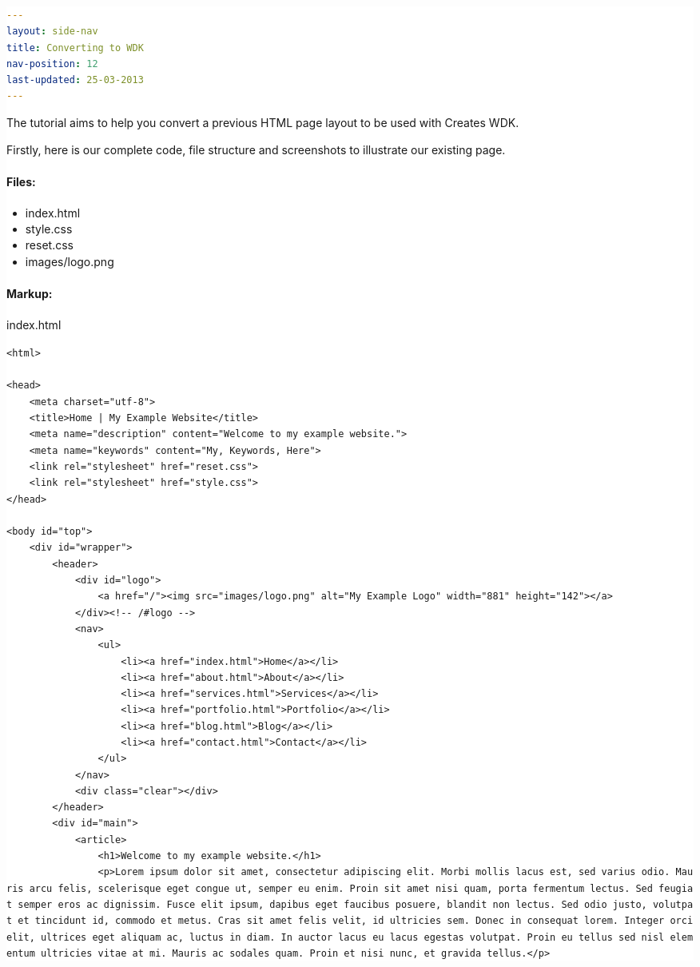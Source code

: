 ```yaml
---
layout: side-nav
title: Converting to WDK
nav-position: 12
last-updated: 25-03-2013
---
```


The tutorial aims to help you convert a previous HTML page layout to be used with Creates WDK.

Firstly, here is our complete code, file structure and screenshots to illustrate our existing page.

#### Files:
- index.html
- style.css
- reset.css
- images/logo.png

#### Markup:
index.html

<!doctype html>

~~~
<html>

<head>
    <meta charset="utf-8">
    <title>Home | My Example Website</title>
    <meta name="description" content="Welcome to my example website.">
    <meta name="keywords" content="My, Keywords, Here">
    <link rel="stylesheet" href="reset.css">
    <link rel="stylesheet" href="style.css">
</head>

<body id="top">
    <div id="wrapper">
        <header>
            <div id="logo">
                <a href="/"><img src="images/logo.png" alt="My Example Logo" width="881" height="142"></a>
            </div><!-- /#logo -->
            <nav>
                <ul>
                    <li><a href="index.html">Home</a></li>
                    <li><a href="about.html">About</a></li>
                    <li><a href="services.html">Services</a></li>
                    <li><a href="portfolio.html">Portfolio</a></li>
                    <li><a href="blog.html">Blog</a></li>
                    <li><a href="contact.html">Contact</a></li>
                </ul>
            </nav>
            <div class="clear"></div>
        </header>
        <div id="main">
            <article>
                <h1>Welcome to my example website.</h1>
                <p>Lorem ipsum dolor sit amet, consectetur adipiscing elit. Morbi mollis lacus est, sed varius odio. Mauris arcu felis, scelerisque eget congue ut, semper eu enim. Proin sit amet nisi quam, porta fermentum lectus. Sed feugiat semper eros ac dignissim. Fusce elit ipsum, dapibus eget faucibus posuere, blandit non lectus. Sed odio justo, volutpat et tincidunt id, commodo et metus. Cras sit amet felis velit, id ultricies sem. Donec in consequat lorem. Integer orci elit, ultrices eget aliquam ac, luctus in diam. In auctor lacus eu lacus egestas volutpat. Proin eu tellus sed nisl elementum ultricies vitae at mi. Mauris ac sodales quam. Proin et nisi nunc, et gravida tellus.</p>
~~~